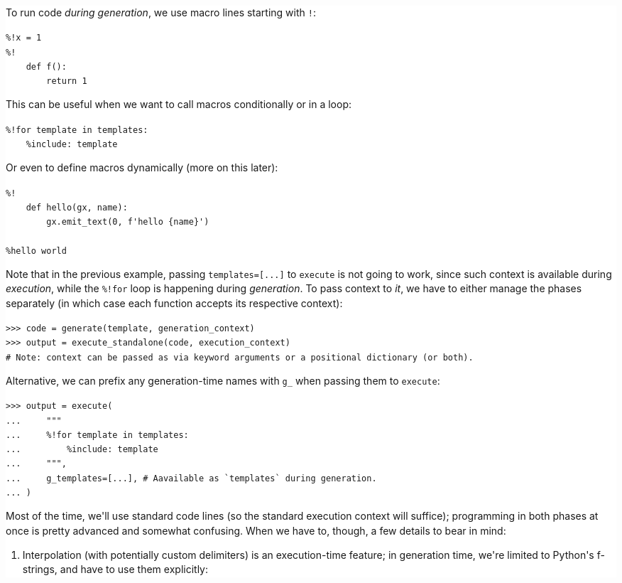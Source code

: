 To run code *during generation*, we use macro lines starting with `!`:

```
%!x = 1
%!
    def f():
        return 1
```

This can be useful when we want to call macros conditionally or in a loop:

```
%!for template in templates:
    %include: template
```

Or even to define macros dynamically (more on this later):

```
%!
    def hello(gx, name):
        gx.emit_text(0, f'hello {name}')

%hello world
```

Note that in the previous example, passing `templates=[...]` to `execute` is not going to work, since such context is
available during *execution*, while the `%!for` loop is happening during *generation*. To pass context to *it*, we have
to either manage the phases separately (in which case each function accepts its respective context):

```pycon
>>> code = generate(template, generation_context)
>>> output = execute_standalone(code, execution_context)
# Note: context can be passed as via keyword arguments or a positional dictionary (or both).
```

Alternative, we can prefix any generation-time names with `g_` when passing them to `execute`:

```pycon
>>> output = execute(
...     """
...     %!for template in templates:
...         %include: template
...     """,
...     g_templates=[...], # Aavailable as `templates` during generation.
... )
```

Most of the time, we'll use standard code lines (so the standard execution context will suffice); programming in both
phases at once is pretty advanced and somewhat confusing. When we have to, though, a few details to bear in mind:

1. Interpolation (with potentially custom delimiters) is an execution-time feature; in generation time, we're limited to
   Python's f-strings, and have to use them explicitly:
